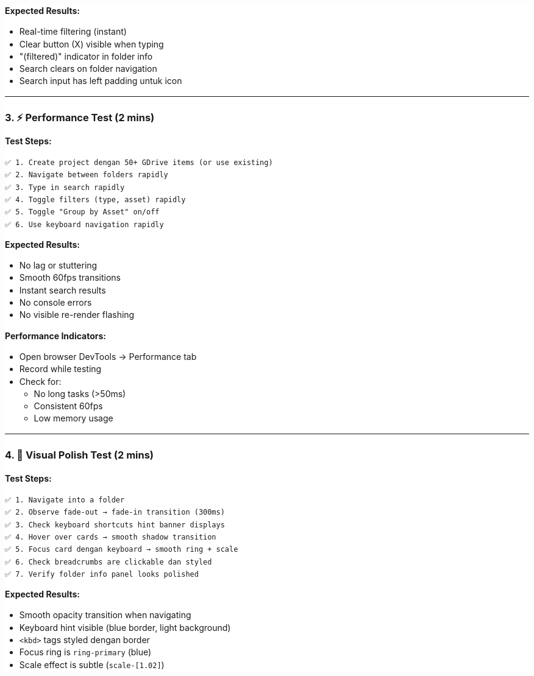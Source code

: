 **Expected Results:**
- Real-time filtering (instant)
- Clear button (X) visible when typing
- "(filtered)" indicator in folder info
- Search clears on folder navigation
- Search input has left padding untuk icon

---

### 3. ⚡ **Performance Test** (2 mins)

**Test Steps:**
```
✅ 1. Create project dengan 50+ GDrive items (or use existing)
✅ 2. Navigate between folders rapidly
✅ 3. Type in search rapidly
✅ 4. Toggle filters (type, asset) rapidly
✅ 5. Toggle "Group by Asset" on/off
✅ 6. Use keyboard navigation rapidly
```

**Expected Results:**
- No lag or stuttering
- Smooth 60fps transitions
- Instant search results
- No console errors
- No visible re-render flashing

**Performance Indicators:**
- Open browser DevTools → Performance tab
- Record while testing
- Check for:
  - No long tasks (>50ms)
  - Consistent 60fps
  - Low memory usage

---

### 4. 🎨 **Visual Polish Test** (2 mins)

**Test Steps:**
```
✅ 1. Navigate into a folder
✅ 2. Observe fade-out → fade-in transition (300ms)
✅ 3. Check keyboard shortcuts hint banner displays
✅ 4. Hover over cards → smooth shadow transition
✅ 5. Focus card dengan keyboard → smooth ring + scale
✅ 6. Check breadcrumbs are clickable dan styled
✅ 7. Verify folder info panel looks polished
```

**Expected Results:**
- Smooth opacity transition when navigating
- Keyboard hint visible (blue border, light background)
- `<kbd>` tags styled dengan border
- Focus ring is `ring-primary` (blue)
- Scale effect is subtle (`scale-[1.02]`)
